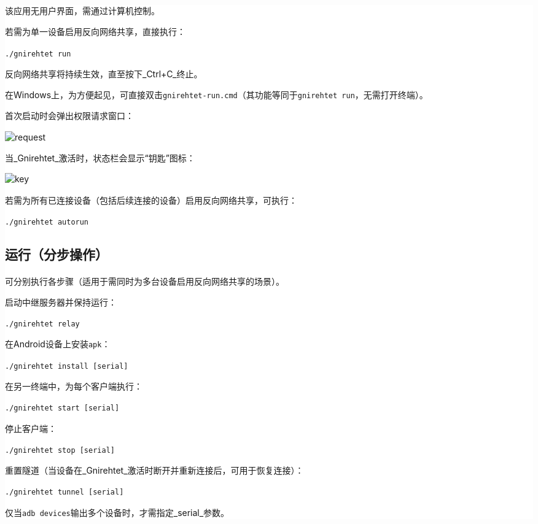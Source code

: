 该应用无用户界面，需通过计算机控制。

若需为单一设备启用反向网络共享，直接执行：

```shell
./gnirehtet run
```

反向网络共享将持续生效，直至按下_Ctrl+C_终止。

在Windows上，为方便起见，可直接双击`gnirehtet-run.cmd`（其功能等同于`gnirehtet run`，无需打开终端）。

首次启动时会弹出权限请求窗口：

![request](https://cdn.jsdelivr.net/gh/Genymobile/gnirehtet@master/assets/request.jpg)

当_Gnirehtet_激活时，状态栏会显示“钥匙”图标：

![key](https://cdn.jsdelivr.net/gh/Genymobile/gnirehtet@master/assets/key.png)

若需为所有已连接设备（包括后续连接的设备）启用反向网络共享，可执行：

```shell
./gnirehtet autorun
```

## 运行（分步操作）

可分别执行各步骤（适用于需同时为多台设备启用反向网络共享的场景）。

启动中继服务器并保持运行：

```shell
./gnirehtet relay
```

在Android设备上安装`apk`：

```shell
./gnirehtet install [serial]
```

在另一终端中，为每个客户端执行：

```shell
./gnirehtet start [serial]
```

停止客户端：

```shell
./gnirehtet stop [serial]
```

重置隧道（当设备在_Gnirehtet_激活时断开并重新连接后，可用于恢复连接）：

```shell
./gnirehtet tunnel [serial]
```

仅当`adb devices`输出多个设备时，才需指定_serial_参数。


[TCP]: https://en.wikipedia.org/wiki/Transmission_Control_Protocol
[UDP]: https://fr.wikipedia.org/wiki/User_Datagram_Protocol
[IPv4]: https://en.wikipedia.org/wiki/IPv4
[IPv6]: https://en.wikipedia.org/wiki/IPv6
[adb]: https://developer.android.com/studio/command-line/adb.html
[enable-adb]: https://developer.android.com/studio/command-line/adb.html#Enabling
[platform-tools]: https://developer.android.com/studio/releases/platform-tools.html
[platform-tools-windows]: https://dl.google.com/android/repository/platform-tools-latest-windows.zip
[latest]: https://github.com/Genymobile/gnirehtet/releases/latest
[direct-rust-linux64]: https://github.com/Genymobile/gnirehtet/releases/download/v2.5.1/gnirehtet-rust-linux64-v2.5.1.zip
[direct-rust-win64]: https://github.com/Genymobile/gnirehtet/releases/download/v2.5.1/gnirehtet-rust-win64-v2.5.1.zip
[direct-rust-macos64]: https://github.com/Genymobile/gnirehtet/releases/download/v2.2.1/gnirehtet-rust-macos64-v2.2.1.zip
[direct-java]: https://github.com/Genymobile/gnirehtet/releases/download/v2.5.1/gnirehtet-java-v2.5.1.zip
[开发者页面]: https://github.com/Genymobile/gnirehtet/blob/master/DEVELOP.md
[medium-1]: https://medium.com/@rom1v/gnirehtet-reverse-tethering-android-2afacdbdaec7
[blog-1]: https://blog.rom1v.com/2017/03/gnirehtet/
[medium-2]: https://medium.com/genymobile/gnirehtet-2-our-reverse-tethering-tool-for-android-now-available-in-rust-999960483d5a
[blog-2-en]: https://blog.rom1v.com/2017/09/gnirehtet-rewritten-in-rust/
[blog-2-fr]: https://blog.rom1v.com/2017/09/gnirehtet-reecrit-en-rust/